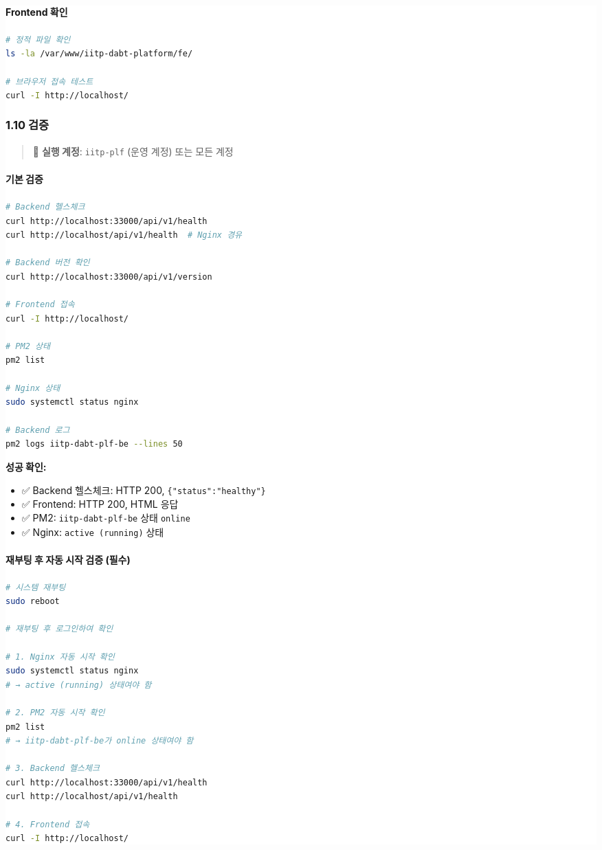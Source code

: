 #### Frontend 확인

```bash
# 정적 파일 확인
ls -la /var/www/iitp-dabt-platform/fe/

# 브라우저 접속 테스트
curl -I http://localhost/
```

### 1.10 검증

> 👤 **실행 계정**: `iitp-plf` (운영 계정) 또는 모든 계정

#### 기본 검증

```bash
# Backend 헬스체크
curl http://localhost:33000/api/v1/health
curl http://localhost/api/v1/health  # Nginx 경유

# Backend 버전 확인
curl http://localhost:33000/api/v1/version

# Frontend 접속
curl -I http://localhost/

# PM2 상태
pm2 list

# Nginx 상태
sudo systemctl status nginx

# Backend 로그
pm2 logs iitp-dabt-plf-be --lines 50
```

**성공 확인:**
- ✅ Backend 헬스체크: HTTP 200, `{"status":"healthy"}`
- ✅ Frontend: HTTP 200, HTML 응답
- ✅ PM2: `iitp-dabt-plf-be` 상태 `online`
- ✅ Nginx: `active (running)` 상태

#### 재부팅 후 자동 시작 검증 (필수)

```bash
# 시스템 재부팅
sudo reboot

# 재부팅 후 로그인하여 확인

# 1. Nginx 자동 시작 확인
sudo systemctl status nginx
# → active (running) 상태여야 함

# 2. PM2 자동 시작 확인
pm2 list
# → iitp-dabt-plf-be가 online 상태여야 함

# 3. Backend 헬스체크
curl http://localhost:33000/api/v1/health
curl http://localhost/api/v1/health

# 4. Frontend 접속
curl -I http://localhost/
```
